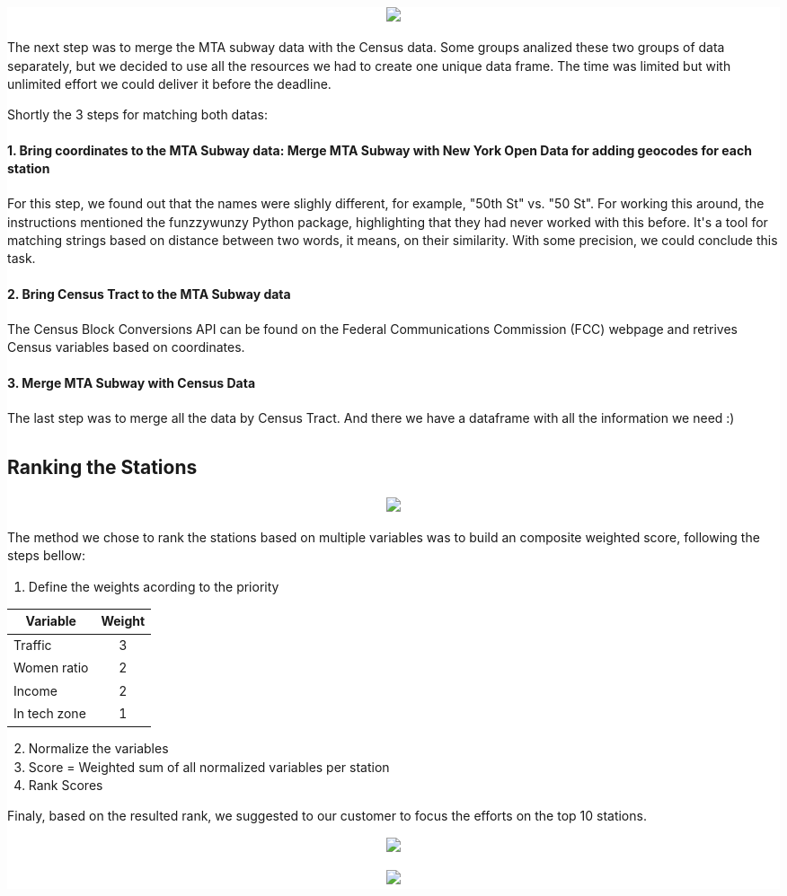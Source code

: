 <p align="center"> <img src="/images/traffic.png" width="80%"></p>

The next step was to merge the MTA subway data with the Census data. Some groups analized these two groups of data separately, but we decided to use all the resources we had to create one unique data frame. The time was limited but with unlimited effort we could deliver it before the deadline. 

Shortly the 3 steps for matching both datas:

#### 1. Bring coordinates to the MTA Subway data: Merge MTA Subway with New York Open Data for adding geocodes for each station
For this step, we found out that the names were slighly different, for example, "50th St" vs. "50 St". For working this around, the instructions mentioned the funzzywunzy Python package, highlighting that they had never worked with this before. It's a tool for matching strings based on distance between two words, it means, on their similarity. With some precision, we could conclude this task.

#### 2. Bring Census Tract to the MTA Subway data
The Census Block Conversions API can be found on the Federal Communications Commission (FCC) webpage and retrives Census variables based on coordinates.

#### 3. Merge MTA Subway with Census Data
The last step was to merge all the data by Census Tract. And there we have a dataframe with all the information we need :)

## Ranking the Stations

<p align="center"> <img src="/images/score.png" width="55%"></p>

The method we chose to rank the stations based on multiple variables was to build an composite weighted score, following the steps bellow:

1. Define the weights acording to the priority

| Variable        | Weight           |
| ------------- |:-------------:|
| Traffic      | 3 |
| Women ratio      | 2      |
| Income | 2      |
| In tech zone | 1      |


2. Normalize the variables
3. Score = Weighted sum of all normalized variables per station
4. Rank Scores

Finaly, based on the resulted rank, we suggested to our customer to focus the efforts on the top 10 stations.

<p align="center"> <img src="/images/top_stations.png" width="60%"></p>
<p align="center"> <img src="https://sealoving.github.io/Liang_Metis/Project_1/station_map.png" width="80%"></p>

